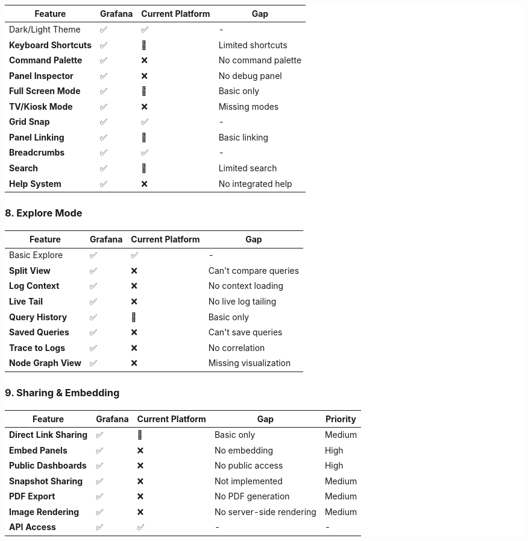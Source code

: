 | Feature | Grafana | Current Platform | Gap |
|---------|---------|------------------|-----|
| Dark/Light Theme | ✅ | ✅ | - |
| **Keyboard Shortcuts** | ✅ | 🔶 | Limited shortcuts |
| **Command Palette** | ✅ | ❌ | No command palette |
| **Panel Inspector** | ✅ | ❌ | No debug panel |
| **Full Screen Mode** | ✅ | 🔶 | Basic only |
| **TV/Kiosk Mode** | ✅ | ❌ | Missing modes |
| **Grid Snap** | ✅ | ✅ | - |
| **Panel Linking** | ✅ | 🔶 | Basic linking |
| **Breadcrumbs** | ✅ | ✅ | - |
| **Search** | ✅ | 🔶 | Limited search |
| **Help System** | ✅ | ❌ | No integrated help |

### 8. Explore Mode

| Feature | Grafana | Current Platform | Gap |
|---------|---------|------------------|-----|
| Basic Explore | ✅ | ✅ | - |
| **Split View** | ✅ | ❌ | Can't compare queries |
| **Log Context** | ✅ | ❌ | No context loading |
| **Live Tail** | ✅ | ❌ | No live log tailing |
| **Query History** | ✅ | 🔶 | Basic only |
| **Saved Queries** | ✅ | ❌ | Can't save queries |
| **Trace to Logs** | ✅ | ❌ | No correlation |
| **Node Graph View** | ✅ | ❌ | Missing visualization |

### 9. Sharing & Embedding

| Feature | Grafana | Current Platform | Gap | Priority |
|---------|---------|------------------|-----|----------|
| **Direct Link Sharing** | ✅ | 🔶 | Basic only | Medium |
| **Embed Panels** | ✅ | ❌ | No embedding | High |
| **Public Dashboards** | ✅ | ❌ | No public access | High |
| **Snapshot Sharing** | ✅ | ❌ | Not implemented | Medium |
| **PDF Export** | ✅ | ❌ | No PDF generation | Medium |
| **Image Rendering** | ✅ | ❌ | No server-side rendering | Medium |
| **API Access** | ✅ | ✅ | - | - |
